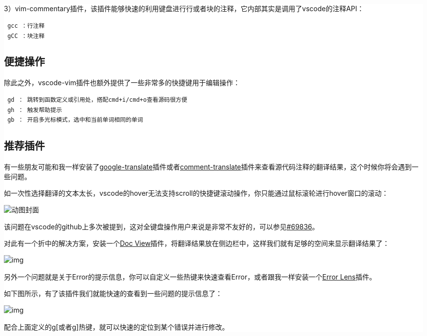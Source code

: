 3）vim-commentary插件，该插件能够快速的利用键盘进行行或者块的注释，它内部其实是调用了vscode的注释API：

```text
 gcc ：行注释
 gCC ：块注释
```



## 便捷操作

除此之外，vscode-vim插件也额外提供了一些非常多的快捷键用于编辑操作：

```text
 gd ： 跳转到函数定义或引用处，搭配cmd+i/cmd+o查看源码很方便
 gh ： 触发帮助提示
 gb ： 开启多光标模式，选中和当前单词相同的单词
```



## 推荐插件

有一些朋友可能和我一样安装了[google-translate](https://link.zhihu.com/?target=https%3A//marketplace.visualstudio.com/items%3FitemName%3Dhancel.google-translate)插件或者[comment-translate](https://link.zhihu.com/?target=https%3A//marketplace.visualstudio.com/items%3FitemName%3Dintellsmi.comment-translate)插件来查看源代码注释的翻译结果，这个时候你将会遇到一些问题。

如一次性选择翻译的文本太长，vscode的hover无法支持scroll的快捷键滚动操作，你只能通过鼠标滚轮进行hover窗口的滚动：



![动图封面](https://pic1.zhimg.com/v2-22dae510a107e6ef88fbe7166cde63c8_b.jpg)





该问题在vscode的github上多次被提到，这对全键盘操作用户来说是非常不友好的，可以参见[#69836](https://link.zhihu.com/?target=https%3A//github.com/microsoft/vscode/issues/69836)。

对此有一个折中的解决方案，安装一个[Doc View](https://link.zhihu.com/?target=https%3A//marketplace.visualstudio.com/items%3FitemName%3Dbierner.docs-view)插件，将翻译结果放在侧边栏中，这样我们就有足够的空间来显示翻译结果了：



![img](https://pic2.zhimg.com/80/v2-7947085a0019c36937def19eb824c7a5_720w.jpg)



另外一个问题就是关于Error的提示信息，你可以自定义一些热键来快速查看Error，或者跟我一样安装一个[Error Lens](https://link.zhihu.com/?target=https%3A//marketplace.visualstudio.com/items%3FitemName%3Dusernamehw.errorlens)插件。

如下图所示，有了该插件我们就能快速的查看到一些问题的提示信息了：



![img](https://pic2.zhimg.com/80/v2-14465a061fa548859a04423dc1d0e9d5_720w.jpg)



配合上面定义的g[或者g]热键，就可以快速的定位到某个错误并进行修改。
